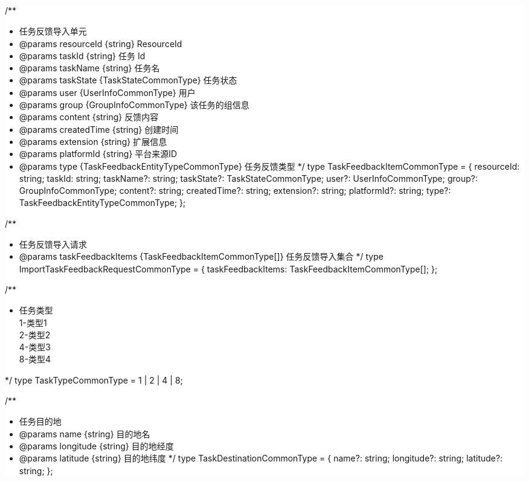 /**
 * 任务反馈导入单元
 * @params resourceId {string} ResourceId
 * @params taskId {string} 任务 Id
 * @params taskName {string} 任务名
 * @params taskState {TaskStateCommonType} 任务状态
 * @params user {UserInfoCommonType} 用户
 * @params group {GroupInfoCommonType} 该任务的组信息
 * @params content {string} 反馈内容
 * @params createdTime {string} 创建时间
 * @params extension {string} 扩展信息
 * @params platformId {string} 平台来源ID
 * @params type {TaskFeedbackEntityTypeCommonType} 任务反馈类型
 */
type TaskFeedbackItemCommonType = {
    resourceId: string;
    taskId: string;
    taskName?: string;
    taskState?: TaskStateCommonType;
    user?: UserInfoCommonType;
    group?: GroupInfoCommonType;
    content?: string;
    createdTime?: string;
    extension?: string;
    platformId?: string;
    type?: TaskFeedbackEntityTypeCommonType;
};

/**
 * 任务反馈导入请求
 * @params taskFeedbackItems {TaskFeedbackItemCommonType[]} 任务反馈导入集合
 */
type ImportTaskFeedbackRequestCommonType = {
    taskFeedbackItems: TaskFeedbackItemCommonType[];
};

/**
* 任务类型 <br /><remarks>
1-类型1 <br />
2-类型2 <br />
4-类型3 <br />
8-类型4
</remarks>
*/
type TaskTypeCommonType = 1 | 2 | 4 | 8;

/**
 * 任务目的地
 * @params name {string} 目的地名
 * @params longitude {string} 目的地经度
 * @params latitude {string} 目的地纬度
 */
type TaskDestinationCommonType = {
    name?: string;
    longitude?: string;
    latitude?: string;
};
